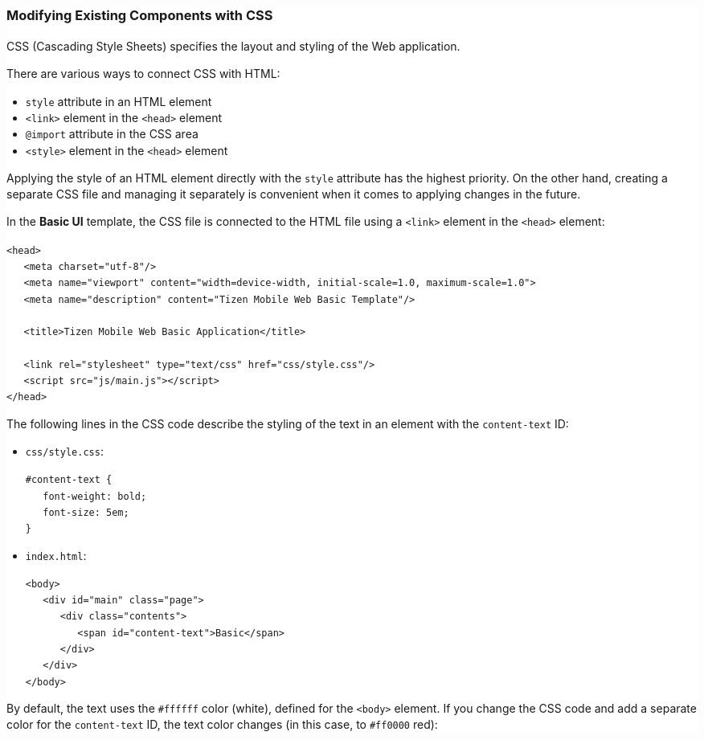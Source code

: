 ### Modifying Existing Components with CSS

CSS (Cascading Style Sheets) specifies the layout and styling of the Web application.

There are various ways to connect CSS with HTML:

-   `style` attribute in an HTML element
-   `<link>` element in the `<head>` element
-   `@import` attribute in the CSS area
-   `<style>` element in the `<head>` element

Applying the style of an HTML element directly with the `style` attribute has the highest priority. On the other hand, creating a separate CSS file and managing it separately is convenient when it comes to applying changes in the future.

In the **Basic UI** template, the CSS file is connected to the HTML file using a `<link>` element in the `<head>` element:

```
<head>
   <meta charset="utf-8"/>
   <meta name="viewport" content="width=device-width, initial-scale=1.0, maximum-scale=1.0">
   <meta name="description" content="Tizen Mobile Web Basic Template"/>

   <title>Tizen Mobile Web Basic Application</title>

   <link rel="stylesheet" type="text/css" href="css/style.css"/>
   <script src="js/main.js"></script>
</head>
```

The following lines in the CSS code describe the styling of the text in an element with the `content-text` ID:

-   `css/style.css`:

    ```
    #content-text {
       font-weight: bold;
       font-size: 5em;
    }
    ```

-   `index.html`:

    ```
    <body>
       <div id="main" class="page">
          <div class="contents">
             <span id="content-text">Basic</span>
          </div>
       </div>
    </body>
    ```

By default, the text uses the `#ffffff` color (white), defined for the `<body>` element. If you change the CSS code and add a separate color for the `content-text` ID, the text color changes (in this case, to `#ff0000` red):
